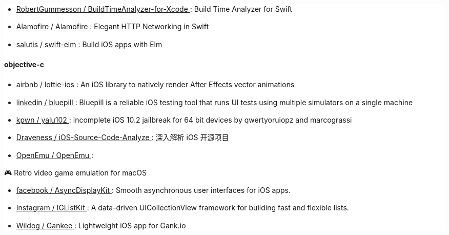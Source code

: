 * [
        RobertGummesson / BuildTimeAnalyzer-for-Xcode
](https://github.com/RobertGummesson/BuildTimeAnalyzer-for-Xcode): 
        Build Time Analyzer for Swift
      
* [
        Alamofire / Alamofire
](https://github.com/Alamofire/Alamofire): 
        Elegant HTTP Networking in Swift
      
* [
        salutis / swift-elm
](https://github.com/salutis/swift-elm): 
        Build iOS apps with Elm
      

#### objective-c
* [
        airbnb / lottie-ios
](https://github.com/airbnb/lottie-ios): 
        An iOS library to natively render After Effects vector animations
      
* [
        linkedin / bluepill
](https://github.com/linkedin/bluepill): 
        Bluepill is a reliable iOS testing tool that runs UI tests using multiple simulators on a single machine
      
* [
        kpwn / yalu102
](https://github.com/kpwn/yalu102): 
        incomplete iOS 10.2 jailbreak for 64 bit devices by qwertyoruiopz and marcograssi
      
* [
        Draveness / iOS-Source-Code-Analyze
](https://github.com/Draveness/iOS-Source-Code-Analyze): 
        深入解析 iOS 开源项目
      
* [
        OpenEmu / OpenEmu
](https://github.com/OpenEmu/OpenEmu): 
        
🎮 Retro video game emulation for macOS
      
* [
        facebook / AsyncDisplayKit
](https://github.com/facebook/AsyncDisplayKit): 
        Smooth asynchronous user interfaces for iOS apps.
      
* [
        Instagram / IGListKit
](https://github.com/Instagram/IGListKit): 
        A data-driven UICollectionView framework for building fast and flexible lists.
      
* [
        Wildog / Gankee
](https://github.com/Wildog/Gankee): 
        Lightweight iOS app for Gank.io
      